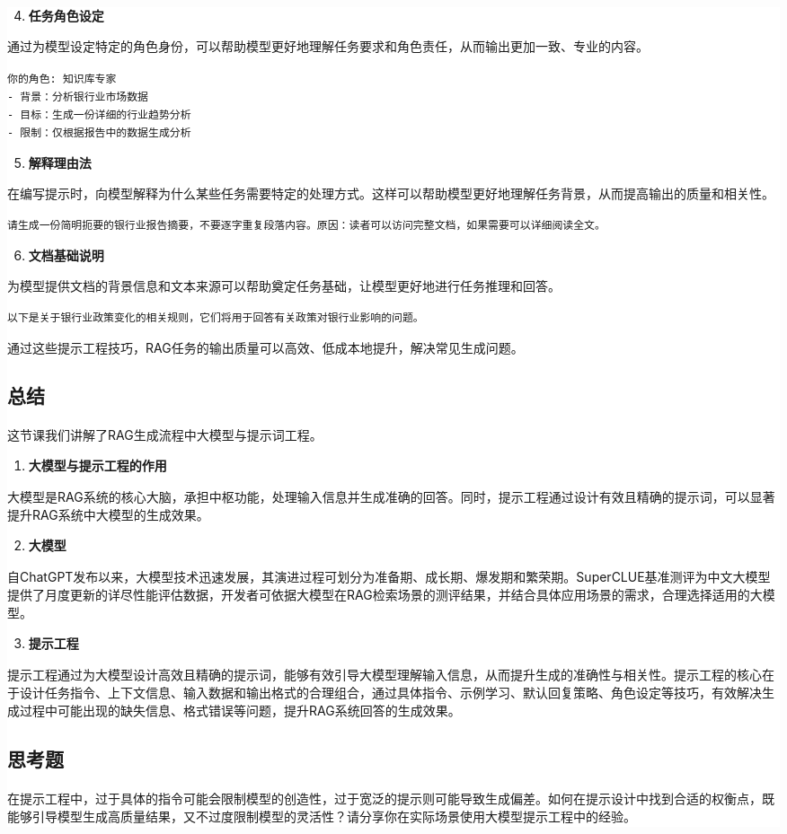 4. **任务角色设定**

通过为模型设定特定的角色身份，可以帮助模型更好地理解任务要求和角色责任，从而输出更加一致、专业的内容。

```plain
你的角色: 知识库专家
- 背景：分析银行业市场数据
- 目标：生成一份详细的行业趋势分析
- 限制：仅根据报告中的数据生成分析

```

5. **解释理由法**

在编写提示时，向模型解释为什么某些任务需要特定的处理方式。这样可以帮助模型更好地理解任务背景，从而提高输出的质量和相关性。

```plain
请生成一份简明扼要的银行业报告摘要，不要逐字重复段落内容。原因：读者可以访问完整文档，如果需要可以详细阅读全文。

```

6. **文档基础说明**

为模型提供文档的背景信息和文本来源可以帮助奠定任务基础，让模型更好地进行任务推理和回答。

```plain
以下是关于银行业政策变化的相关规则，它们将用于回答有关政策对银行业影响的问题。

```

通过这些提示工程技巧，RAG任务的输出质量可以高效、低成本地提升，解决常见生成问题。

## 总结

这节课我们讲解了RAG生成流程中大模型与提示词工程。

1. **大模型与提示工程的作用**

大模型是RAG系统的核心大脑，承担中枢功能，处理输入信息并生成准确的回答。同时，提示工程通过设计有效且精确的提示词，可以显著提升RAG系统中大模型的生成效果。

2. **大模型**

自ChatGPT发布以来，大模型技术迅速发展，其演进过程可划分为准备期、成长期、爆发期和繁荣期。SuperCLUE基准测评为中文大模型提供了月度更新的详尽性能评估数据，开发者可依据大模型在RAG检索场景的测评结果，并结合具体应用场景的需求，合理选择适用的大模型。

3. **提示工程**

提示工程通过为大模型设计高效且精确的提示词，能够有效引导大模型理解输入信息，从而提升生成的准确性与相关性。提示工程的核心在于设计任务指令、上下文信息、输入数据和输出格式的合理组合，通过具体指令、示例学习、默认回复策略、角色设定等技巧，有效解决生成过程中可能出现的缺失信息、格式错误等问题，提升RAG系统回答的生成效果。

## 思考题

在提示工程中，过于具体的指令可能会限制模型的创造性，过于宽泛的提示则可能导致生成偏差。如何在提示设计中找到合适的权衡点，既能够引导模型生成高质量结果，又不过度限制模型的灵活性？请分享你在实际场景使用大模型提示工程中的经验。
